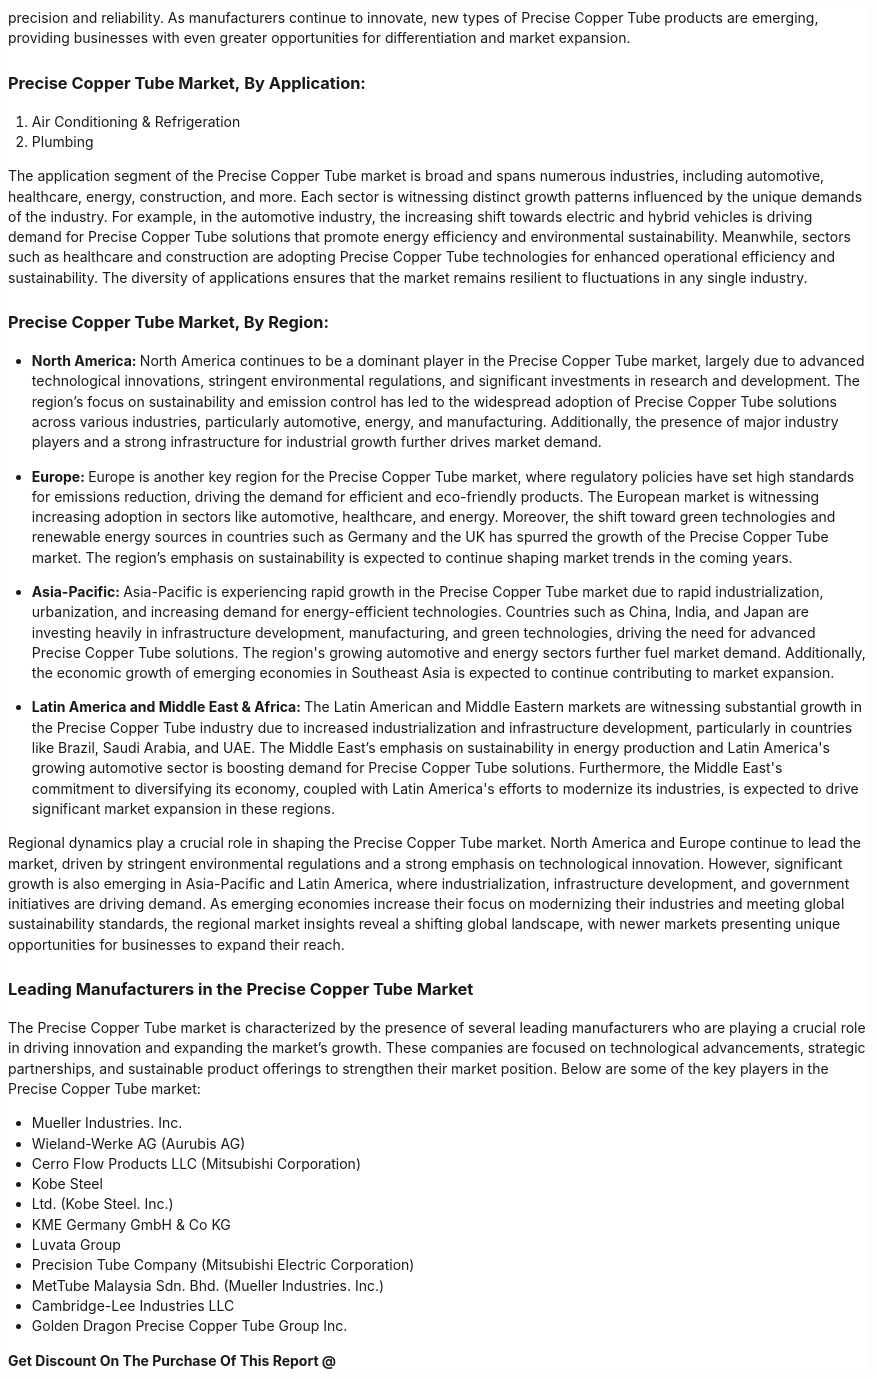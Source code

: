 precision and reliability. As manufacturers continue to innovate, new types of Precise Copper Tube products are emerging, providing businesses with even greater opportunities for differentiation and market expansion.</p><h3>Precise Copper Tube Market,&nbsp;By Application:</h3><ol><li>Air Conditioning & Refrigeration<li> Plumbing</li></ol><p>The application segment of the Precise Copper Tube market is broad and spans numerous industries, including automotive, healthcare, energy, construction, and more. Each sector is witnessing distinct growth patterns influenced by the unique demands of the industry. For example, in the automotive industry, the increasing shift towards electric and hybrid vehicles is driving demand for Precise Copper Tube solutions that promote energy efficiency and environmental sustainability. Meanwhile, sectors such as healthcare and construction are adopting Precise Copper Tube technologies for enhanced operational efficiency and sustainability. The diversity of applications ensures that the market remains resilient to fluctuations in any single industry.</p><h3>Precise Copper Tube Market, By Region:</h3><ul><li><p><strong>North America:&nbsp;</strong>North America continues to be a dominant player in the Precise Copper Tube market, largely due to advanced technological innovations, stringent environmental regulations, and significant investments in research and development. The region&rsquo;s focus on sustainability and emission control has led to the widespread adoption of Precise Copper Tube solutions across various industries, particularly automotive, energy, and manufacturing. Additionally, the presence of major industry players and a strong infrastructure for industrial growth further drives market demand.</p></li><li><p><strong><strong>Europe:&nbsp;</strong></strong>Europe is another key region for the Precise Copper Tube market, where regulatory policies have set high standards for emissions reduction, driving the demand for efficient and eco-friendly products. The European market is witnessing increasing adoption in sectors like automotive, healthcare, and energy. Moreover, the shift toward green technologies and renewable energy sources in countries such as Germany and the UK has spurred the growth of the Precise Copper Tube market. The region&rsquo;s emphasis on sustainability is expected to continue shaping market trends in the coming years.</p></li><li><p><strong><strong>Asia-Pacific:&nbsp;</strong></strong>Asia-Pacific is experiencing rapid growth in the Precise Copper Tube market due to rapid industrialization, urbanization, and increasing demand for energy-efficient technologies. Countries such as China, India, and Japan are investing heavily in infrastructure development, manufacturing, and green technologies, driving the need for advanced Precise Copper Tube solutions. The region's growing automotive and energy sectors further fuel market demand. Additionally, the economic growth of emerging economies in Southeast Asia is expected to continue contributing to market expansion.</p></li><li><p><strong><strong>Latin America and Middle East &amp; Africa:&nbsp;</strong></strong>The Latin American and Middle Eastern markets are witnessing substantial growth in the Precise Copper Tube industry due to increased industrialization and infrastructure development, particularly in countries like Brazil, Saudi Arabia, and UAE. The Middle East&rsquo;s emphasis on sustainability in energy production and Latin America's growing automotive sector is boosting demand for Precise Copper Tube solutions. Furthermore, the Middle East's commitment to diversifying its economy, coupled with Latin America's efforts to modernize its industries, is expected to drive significant market expansion in these regions.</p></li></ul><p>Regional dynamics play a crucial role in shaping the Precise Copper Tube market. North America and Europe continue to lead the market, driven by stringent environmental regulations and a strong emphasis on technological innovation. However, significant growth is also emerging in Asia-Pacific and Latin America, where industrialization, infrastructure development, and government initiatives are driving demand. As emerging economies increase their focus on modernizing their industries and meeting global sustainability standards, the regional market insights reveal a shifting global landscape, with newer markets presenting unique opportunities for businesses to expand their reach.</p><h3><strong>Leading Manufacturers in the Precise Copper Tube Market</strong></h3><p>The Precise Copper Tube market is characterized by the presence of several leading manufacturers who are playing a crucial role in driving innovation and expanding the market&rsquo;s growth. These companies are focused on technological advancements, strategic partnerships, and sustainable product offerings to strengthen their market position. Below are some of the key players in the Precise Copper Tube market:</p></div><div class="article-main__content" data-test-id="publishing-text-block"><ul><li><span class="">Mueller Industries. Inc.<li> Wieland-Werke AG (Aurubis AG)<li> Cerro Flow Products LLC (Mitsubishi Corporation)<li> Kobe Steel<li> Ltd. (Kobe Steel. Inc.)<li> KME Germany GmbH & Co KG<li> Luvata Group<li> Precision Tube Company (Mitsubishi Electric Corporation)<li> MetTube Malaysia Sdn. Bhd. (Mueller Industries. Inc.)<li> Cambridge-Lee Industries LLC<li> Golden Dragon Precise Copper Tube Group Inc.</span></li></ul></div><div class="article-main__content" data-test-id="publishing-text-block"><p><span class="font-[700]"><strong>Get Discount On The Purchase Of This Report @</strong>